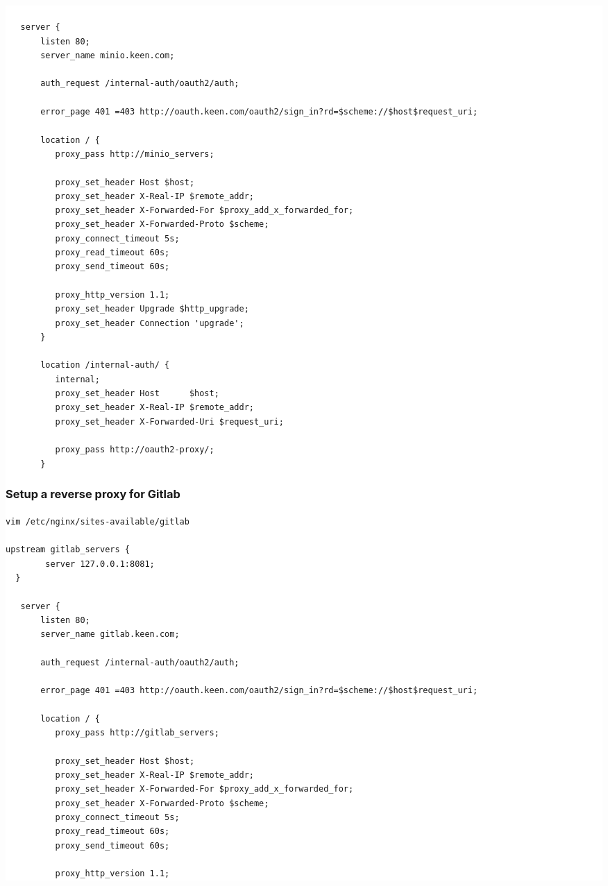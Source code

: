 ```

   server {
       listen 80;
       server_name minio.keen.com;

       auth_request /internal-auth/oauth2/auth;

       error_page 401 =403 http://oauth.keen.com/oauth2/sign_in?rd=$scheme://$host$request_uri;

       location / {
          proxy_pass http://minio_servers;

          proxy_set_header Host $host;
          proxy_set_header X-Real-IP $remote_addr;
          proxy_set_header X-Forwarded-For $proxy_add_x_forwarded_for;
          proxy_set_header X-Forwarded-Proto $scheme;
          proxy_connect_timeout 5s;
          proxy_read_timeout 60s;
          proxy_send_timeout 60s;

          proxy_http_version 1.1;
          proxy_set_header Upgrade $http_upgrade;
          proxy_set_header Connection 'upgrade';
       }

       location /internal-auth/ {
          internal;
          proxy_set_header Host      $host;
          proxy_set_header X-Real-IP $remote_addr;
          proxy_set_header X-Forwarded-Uri $request_uri;

          proxy_pass http://oauth2-proxy/;
       }
```

### Setup a reverse proxy for Gitlab
```
vim /etc/nginx/sites-available/gitlab

upstream gitlab_servers {
        server 127.0.0.1:8081;
  }

   server {
       listen 80;
       server_name gitlab.keen.com;

       auth_request /internal-auth/oauth2/auth;

       error_page 401 =403 http://oauth.keen.com/oauth2/sign_in?rd=$scheme://$host$request_uri;

       location / {
          proxy_pass http://gitlab_servers;

          proxy_set_header Host $host;
          proxy_set_header X-Real-IP $remote_addr;
          proxy_set_header X-Forwarded-For $proxy_add_x_forwarded_for;
          proxy_set_header X-Forwarded-Proto $scheme;
          proxy_connect_timeout 5s;
          proxy_read_timeout 60s;
          proxy_send_timeout 60s;

          proxy_http_version 1.1;
```